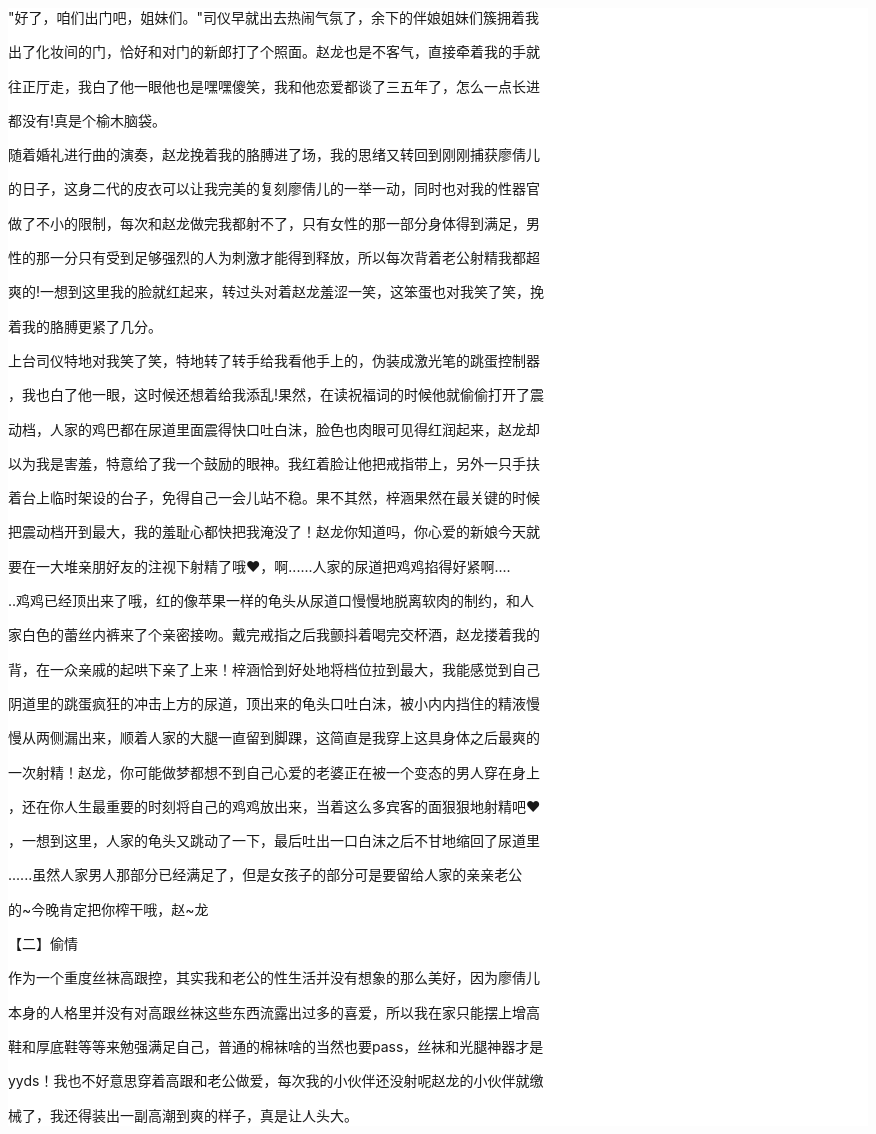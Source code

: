 "好了，咱们出门吧，姐妹们。"司仪早就出去热闹气氛了，余下的伴娘姐妹们簇拥着我

出了化妆间的门，恰好和对门的新郎打了个照面。赵龙也是不客气，直接牵着我的手就

往正厅走，我白了他一眼他也是嘿嘿傻笑，我和他恋爱都谈了三五年了，怎么一点长进

都没有!真是个榆木脑袋。

随着婚礼进行曲的演奏，赵龙挽着我的胳膊进了场，我的思绪又转回到刚刚捕获廖倩儿

的日子，这身二代的皮衣可以让我完美的复刻廖倩儿的一举一动，同时也对我的性器官

做了不小的限制，每次和赵龙做完我都射不了，只有女性的那一部分身体得到满足，男

性的那一分只有受到足够强烈的人为刺激才能得到释放，所以每次背着老公射精我都超

爽的!一想到这里我的脸就红起来，转过头对着赵龙羞涩一笑，这笨蛋也对我笑了笑，挽

着我的胳膊更紧了几分。

上台司仪特地对我笑了笑，特地转了转手给我看他手上的，伪装成激光笔的跳蛋控制器

，我也白了他一眼，这时候还想着给我添乱!果然，在读祝福词的时候他就偷偷打开了震

动档，人家的鸡巴都在尿道里面震得快口吐白沫，脸色也肉眼可见得红润起来，赵龙却

以为我是害羞，特意给了我一个鼓励的眼神。我红着脸让他把戒指带上，另外一只手扶

着台上临时架设的台子，免得自己一会儿站不稳。果不其然，梓涵果然在最关键的时候

把震动档开到最大，我的羞耻心都快把我淹没了！赵龙你知道吗，你心爱的新娘今天就

要在一大堆亲朋好友的注视下射精了哦❤️，啊......人家的尿道把鸡鸡掐得好紧啊....

..鸡鸡已经顶出来了哦，红的像苹果一样的龟头从尿道口慢慢地脱离软肉的制约，和人

家白色的蕾丝内裤来了个亲密接吻。戴完戒指之后我颤抖着喝完交杯酒，赵龙搂着我的

背，在一众亲戚的起哄下亲了上来！梓涵恰到好处地将档位拉到最大，我能感觉到自己

阴道里的跳蛋疯狂的冲击上方的尿道，顶出来的龟头口吐白沫，被小内内挡住的精液慢

慢从两侧漏出来，顺着人家的大腿一直留到脚踝，这简直是我穿上这具身体之后最爽的

一次射精！赵龙，你可能做梦都想不到自己心爱的老婆正在被一个变态的男人穿在身上

，还在你人生最重要的时刻将自己的鸡鸡放出来，当着这么多宾客的面狠狠地射精吧❤️

，一想到这里，人家的龟头又跳动了一下，最后吐出一口白沫之后不甘地缩回了尿道里

......虽然人家男人那部分已经满足了，但是女孩子的部分可是要留给人家的亲亲老公

的~今晚肯定把你榨干哦，赵~龙

【二】偷情

作为一个重度丝袜高跟控，其实我和老公的性生活并没有想象的那么美好，因为廖倩儿

本身的人格里并没有对高跟丝袜这些东西流露出过多的喜爱，所以我在家只能摆上增高

鞋和厚底鞋等等来勉强满足自己，普通的棉袜啥的当然也要pass，丝袜和光腿神器才是

yyds！我也不好意思穿着高跟和老公做爱，每次我的小伙伴还没射呢赵龙的小伙伴就缴

械了，我还得装出一副高潮到爽的样子，真是让人头大。
